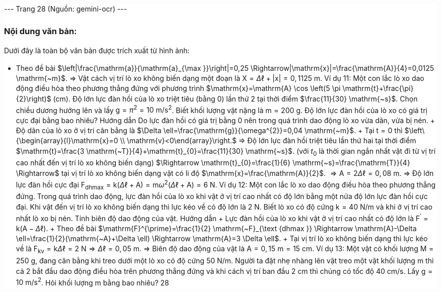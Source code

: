 --- Trang 28 (Nguồn: gemini-ocr) ---

### Nội dung văn bản:

Dưới đây là toàn bộ văn bản được trích xuất từ hình ảnh:

+ Theo đề bài $\left|\frac{\mathrm{a}}{\mathrm{a}_{\max }}\right|=0,25 \Rightarrow|\mathrm{x}|=\frac{\mathrm{A}}{4}=0,0125 \mathrm{~m}$.
$\Rightarrow$ Vật cách vị trí lò xo không biến dạng một đoạn là $\mathrm{X}=\Delta \ell+|\mathrm{x}|=0,1125 \mathrm{~m}$.
Ví dụ 11: Một con lắc lò xo dao động điều hòa theo phương thẳng đứng với phương
trình $\mathrm{x}=\mathrm{A} \cos \left(5 \pi \mathrm{t}+\frac{\pi}{2}\right)$ (cm). Độ lớn lực đàn hồi của lò xo triệt tiêu (bằng 0) lần
thứ 2 tại thời điểm $\frac{11}{30} \mathrm{~s}$. Chọn chiều dương hướng lên và lấy $\mathrm{g}=\pi^{2}=10 \mathrm{~m} / \mathrm{s}^{2}$. Biết
khối lượng vật nặng là $\mathrm{m}=200 \mathrm{~g}$. Độ lớn lực đàn hồi của lò xo có giá trị cực
đại bằng bao nhiêu?
Hướng dẫn
Do lực đàn hồi có giá trị bằng 0 nên trong quá trình dao động lò xo vừa dãn, vừa bị nén.
$+$ Độ dãn của lò xo ở vị trí cân bằng là $\Delta \ell=\frac{\mathrm{g}}{\omega^{2}}=0,04 \mathrm{~m}$.
$+$ Tại $\mathrm{t}=0$ thì $\left\{\begin{array}{l}\mathrm{x}=0 \\ \mathrm{v}<0\end{array}\right.$
$\Rightarrow$ Độ lớn lực đàn hồi triệt tiêu lần thứ hai tại thời điểm $\mathrm{t}=\frac{3 \mathrm{~T}}{4}+\mathrm{t}_{0}=\frac{11}{30} \mathrm{~s}$.
(với $t_{0}$ là thời gian ngắn nhất vật đi từ vị trí cao nhất đến vị trí lò xo không biến dạng)
$\Rightarrow \mathrm{t}_{0}=\frac{1}{6} \mathrm{~s}=\frac{\mathrm{T}}{4} \Rightarrow$ tại vị trí lò xo không biến dạng vật có li độ $\mathrm{x}=\frac{\mathrm{A}}{2}$.
$\Rightarrow \mathrm{A}=2 \Delta \ell=0,08 \mathrm{~m}$.
$\Rightarrow$ Độ lớn lực đàn hồi cực đại $\mathrm{F}_{\mathrm{dhmax}}=\mathrm{k}(\Delta \ell+\mathrm{A})=\mathrm{m} \omega^{2}(\Delta \ell+\mathrm{A})=6 \mathrm{~N}$.
Ví dụ 12: Một con lắc lò xo dao động điều hòa theo phương thẳng đứng. Trong
quá trình dao động, lực đàn hồi của lò xo khi vật ở vị trí cao nhất có độ lớn
bằng một nửa độ lớn lực đàn hồi cực đại. Khi vật đến vị trí lò xo không biến
dạng thì lực kéo về có độ lớn là $2 \mathrm{~N}$. Biết lò xo có độ cứng $\mathrm{k}=40 \mathrm{~N} / \mathrm{m}$ và khi ở
vị trí cao nhất lò xo bị nén. Tính biên độ dao động của vật.
Hướng dẫn
$+$ Lực đàn hồi của lò xo khi vật ở vị trí cao nhất có độ lớn là $\mathrm{F}^{\prime}=\mathrm{k}(\mathrm{A}-\Delta \ell)$.
$+$ Theo đề bài $\mathrm{F}^{\prime}=\frac{1}{2} \mathrm{~F}_{\text {dhmax }} \Rightarrow \mathrm{A}-\Delta \ell=\frac{1}{2}(\mathrm{~A}+\Delta \ell) \Rightarrow \mathrm{A}=3 \Delta \ell$.
$+$ Tại vị trí lò xo không biến dạng thì lực kéo về là $\mathrm{F}_{\mathrm{kv}}=\mathrm{k} \Delta \ell=2 \mathrm{~N} \Rightarrow \Delta \ell=0,05 \mathrm{~m}$.
$\Rightarrow$ Biên độ dao động của vật là $\mathrm{A}=0,15 \mathrm{~m}=15 \mathrm{~cm}$.
Ví dụ 13: Một vật có khối lượng $\mathrm{M}=250 \mathrm{~g}$, đang cân bằng khi treo dưới một lò xo
có độ cứng $50 \mathrm{~N} / \mathrm{m}$. Người ta đặt nhẹ nhàng lên vật treo một vật khối lượng $\mathrm{m}$
thì cả 2 bắt đầu dao động điều hòa trên phương thẳng đứng và khi cách vị trí
ban đầu $2 \mathrm{~cm}$ thì chúng có tốc độ $40 \mathrm{~cm} / \mathrm{s}$. Lấy $\mathrm{g}=10 \mathrm{~m} / \mathrm{s}^{2}$. Hỏi khối lượng $\mathrm{m}$
bằng bao nhiêu?
28
